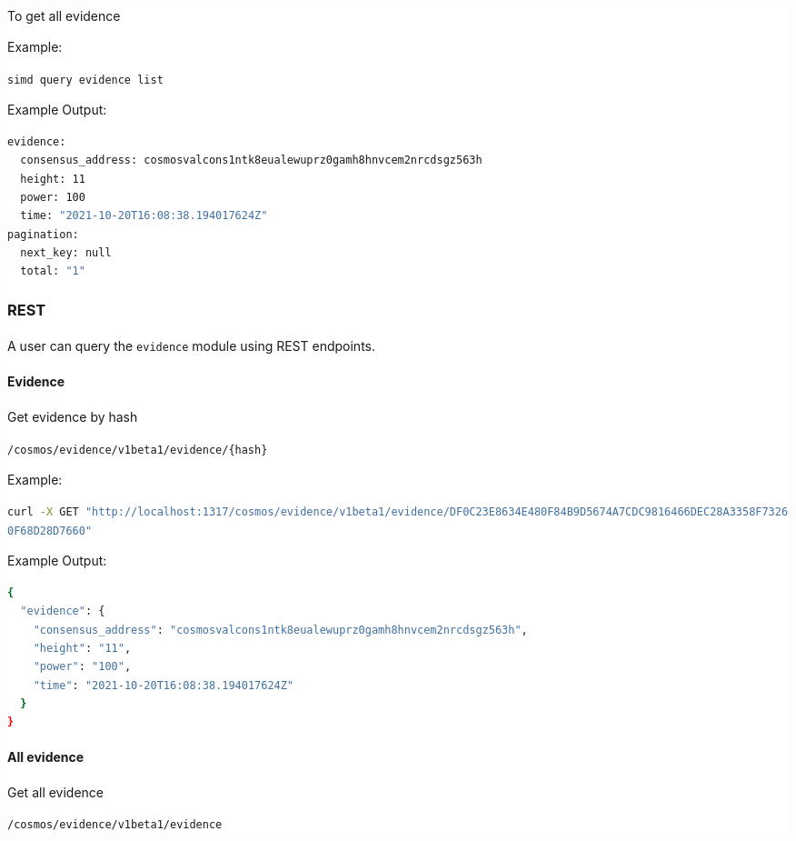 To get all evidence

Example:

```bash
simd query evidence list
```

Example Output:

```bash
evidence:
  consensus_address: cosmosvalcons1ntk8eualewuprz0gamh8hnvcem2nrcdsgz563h
  height: 11
  power: 100
  time: "2021-10-20T16:08:38.194017624Z"
pagination:
  next_key: null
  total: "1"
```

### REST

A user can query the `evidence` module using REST endpoints.

#### Evidence

Get evidence by hash

```bash
/cosmos/evidence/v1beta1/evidence/{hash}
```

Example:

```bash
curl -X GET "http://localhost:1317/cosmos/evidence/v1beta1/evidence/DF0C23E8634E480F84B9D5674A7CDC9816466DEC28A3358F73260F68D28D7660"
```

Example Output:

```bash
{
  "evidence": {
    "consensus_address": "cosmosvalcons1ntk8eualewuprz0gamh8hnvcem2nrcdsgz563h",
    "height": "11",
    "power": "100",
    "time": "2021-10-20T16:08:38.194017624Z"
  }
}
```

#### All evidence

Get all evidence

```bash
/cosmos/evidence/v1beta1/evidence
```
